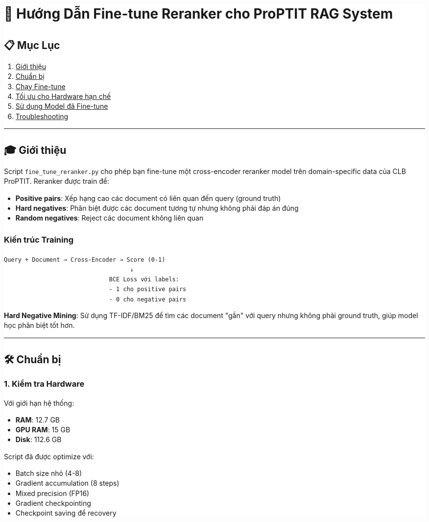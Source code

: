 # 🎯 Hướng Dẫn Fine-tune Reranker cho ProPTIT RAG System

## 📋 Mục Lục
1. [Giới thiệu](#giới-thiệu)
2. [Chuẩn bị](#chuẩn-bị)
3. [Chạy Fine-tune](#chạy-fine-tune)
4. [Tối ưu cho Hardware hạn chế](#tối-ưu-cho-hardware-hạn-chế)
5. [Sử dụng Model đã Fine-tune](#sử-dụng-model-đã-fine-tune)
6. [Troubleshooting](#troubleshooting)

---

## 🎓 Giới thiệu

Script `fine_tune_reranker.py` cho phép bạn fine-tune một cross-encoder reranker model trên domain-specific data của CLB ProPTIT. Reranker được train để:

- **Positive pairs**: Xếp hạng cao các document có liên quan đến query (ground truth)
- **Hard negatives**: Phân biệt được các document tương tự nhưng không phải đáp án đúng
- **Random negatives**: Reject các document không liên quan

### Kiến trúc Training

```
Query + Document → Cross-Encoder → Score (0-1)
                                    ↓
                              BCE Loss với labels:
                              - 1 cho positive pairs
                              - 0 cho negative pairs
```

**Hard Negative Mining**: Sử dụng TF-IDF/BM25 để tìm các document "gần" với query nhưng không phải ground truth, giúp model học phân biệt tốt hơn.

---

## 🛠️ Chuẩn bị

### 1. Kiểm tra Hardware

Với giới hạn hệ thống:
- **RAM**: 12.7 GB
- **GPU RAM**: 15 GB  
- **Disk**: 112.6 GB

Script đã được optimize với:
- Batch size nhỏ (4-8)
- Gradient accumulation (8 steps)
- Mixed precision (FP16)
- Gradient checkpointing
- Checkpoint saving để recovery
